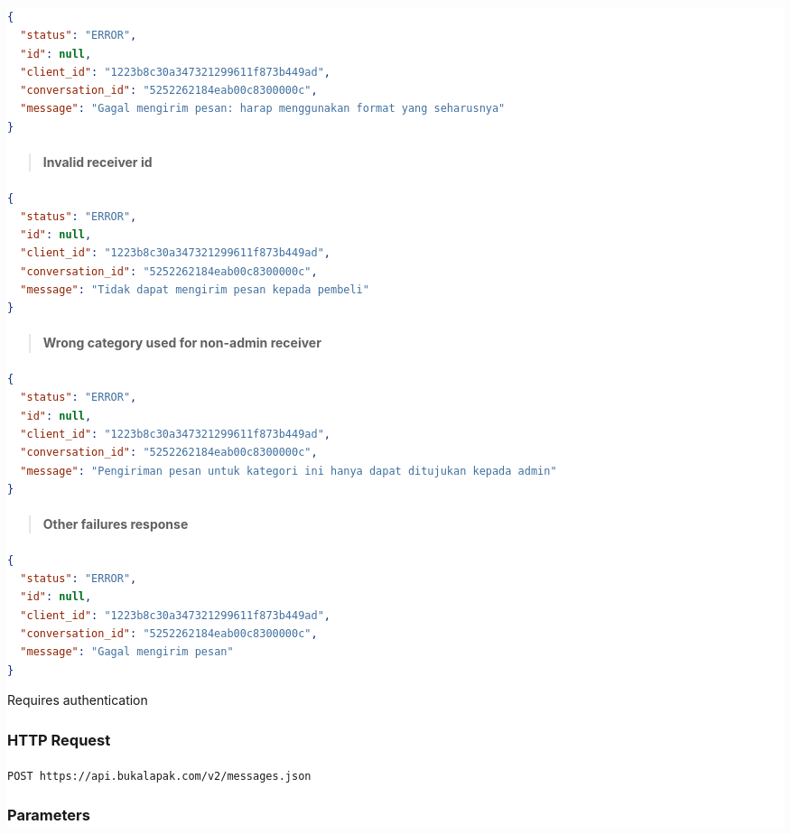 ```json
{
  "status": "ERROR",
  "id": null,
  "client_id": "1223b8c30a347321299611f873b449ad",
  "conversation_id": "5252262184eab00c8300000c",
  "message": "Gagal mengirim pesan: harap menggunakan format yang seharusnya"
}
```

> #### Invalid receiver id

```json
{
  "status": "ERROR",
  "id": null,
  "client_id": "1223b8c30a347321299611f873b449ad",
  "conversation_id": "5252262184eab00c8300000c",
  "message": "Tidak dapat mengirim pesan kepada pembeli"
}
```

> #### Wrong category used for non-admin receiver

```json
{
  "status": "ERROR",
  "id": null,
  "client_id": "1223b8c30a347321299611f873b449ad",
  "conversation_id": "5252262184eab00c8300000c",
  "message": "Pengiriman pesan untuk kategori ini hanya dapat ditujukan kepada admin"
}
```

> #### Other failures response

```json
{
  "status": "ERROR",
  "id": null,
  "client_id": "1223b8c30a347321299611f873b449ad",
  "conversation_id": "5252262184eab00c8300000c",
  "message": "Gagal mengirim pesan"
}
```



<aside class="warning">Requires authentication</aside>



### HTTP Request

`POST https://api.bukalapak.com/v2/messages.json`

### Parameters
